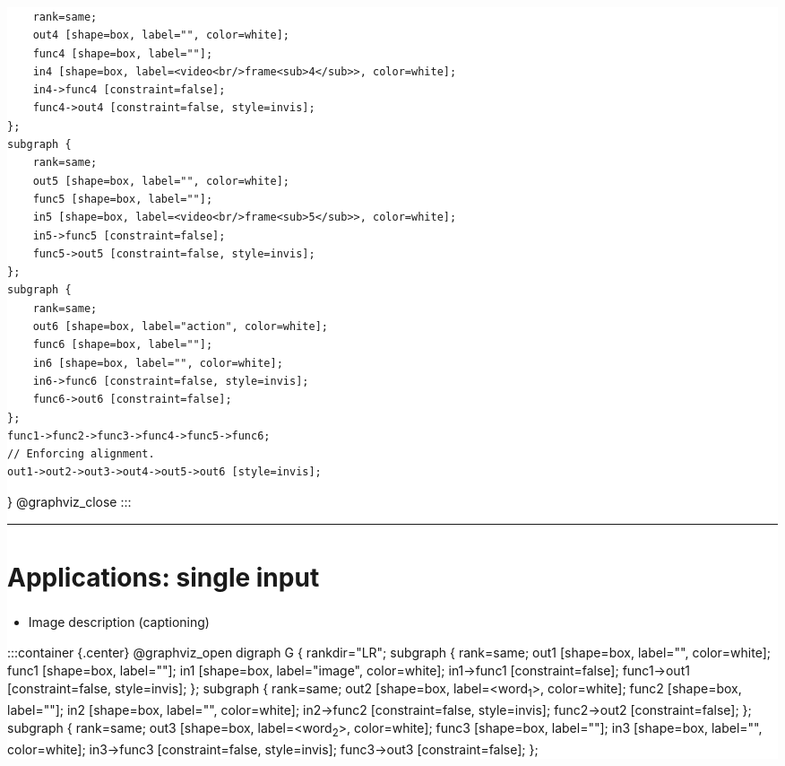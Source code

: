         rank=same;
        out4 [shape=box, label="", color=white];
        func4 [shape=box, label=""];
        in4 [shape=box, label=<video<br/>frame<sub>4</sub>>, color=white];
        in4->func4 [constraint=false];
        func4->out4 [constraint=false, style=invis];
    };
    subgraph {
        rank=same;
        out5 [shape=box, label="", color=white];
        func5 [shape=box, label=""];
        in5 [shape=box, label=<video<br/>frame<sub>5</sub>>, color=white];
        in5->func5 [constraint=false];
        func5->out5 [constraint=false, style=invis];
    };
    subgraph {
        rank=same;
        out6 [shape=box, label="action", color=white];
        func6 [shape=box, label=""];
        in6 [shape=box, label="", color=white];
        in6->func6 [constraint=false, style=invis];
        func6->out6 [constraint=false];
    };
    func1->func2->func3->func4->func5->func6;
    // Enforcing alignment.
    out1->out2->out3->out4->out5->out6 [style=invis];
}
@graphviz_close
:::

---

# Applications: single input

* Image description (captioning)

:::container {.center}
@graphviz_open
digraph G {
    rankdir="LR";
    subgraph {
        rank=same;
        out1 [shape=box, label="", color=white];
        func1 [shape=box, label=""];
        in1 [shape=box, label="image", color=white];
        in1->func1 [constraint=false];
        func1->out1 [constraint=false, style=invis];
    };
    subgraph {
        rank=same;
        out2 [shape=box, label=<word<sub>1</sub>>, color=white];
        func2 [shape=box, label=""];
        in2 [shape=box, label="", color=white];
        in2->func2 [constraint=false, style=invis];
        func2->out2 [constraint=false];
    };
    subgraph {
        rank=same;
        out3 [shape=box, label=<word<sub>2</sub>>, color=white];
        func3 [shape=box, label=""];
        in3 [shape=box, label="", color=white];
        in3->func3 [constraint=false, style=invis];
        func3->out3 [constraint=false];
    };